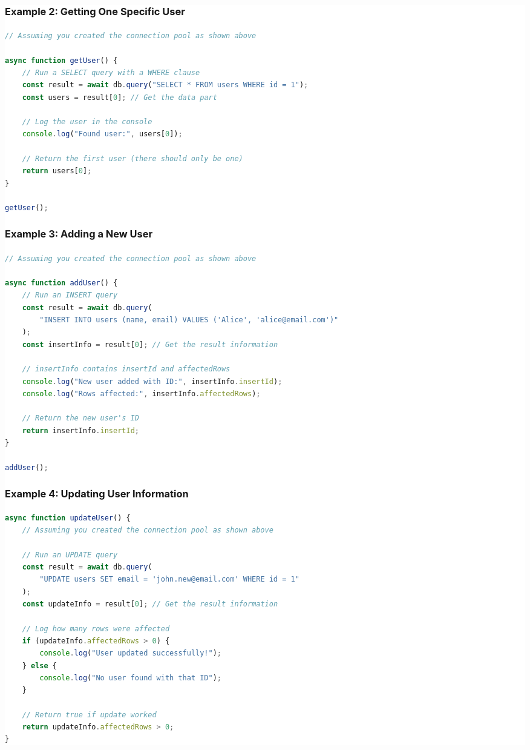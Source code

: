 ### Example 2: Getting One Specific User

```javascript
// Assuming you created the connection pool as shown above

async function getUser() {
    // Run a SELECT query with a WHERE clause
    const result = await db.query("SELECT * FROM users WHERE id = 1");
    const users = result[0]; // Get the data part

    // Log the user in the console
    console.log("Found user:", users[0]);

    // Return the first user (there should only be one)
    return users[0];
}

getUser();
```

### Example 3: Adding a New User

```javascript
// Assuming you created the connection pool as shown above

async function addUser() {
    // Run an INSERT query
    const result = await db.query(
        "INSERT INTO users (name, email) VALUES ('Alice', 'alice@email.com')"
    );
    const insertInfo = result[0]; // Get the result information

    // insertInfo contains insertId and affectedRows
    console.log("New user added with ID:", insertInfo.insertId);
    console.log("Rows affected:", insertInfo.affectedRows);

    // Return the new user's ID
    return insertInfo.insertId;
}

addUser();
```

### Example 4: Updating User Information

```javascript
async function updateUser() {
    // Assuming you created the connection pool as shown above

    // Run an UPDATE query
    const result = await db.query(
        "UPDATE users SET email = 'john.new@email.com' WHERE id = 1"
    );
    const updateInfo = result[0]; // Get the result information

    // Log how many rows were affected
    if (updateInfo.affectedRows > 0) {
        console.log("User updated successfully!");
    } else {
        console.log("No user found with that ID");
    }

    // Return true if update worked
    return updateInfo.affectedRows > 0;
}
```